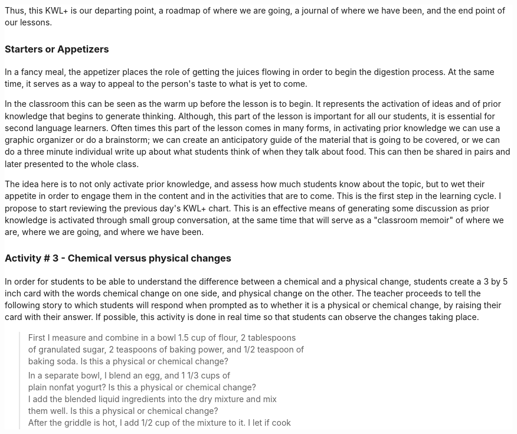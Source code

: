 Thus, this KWL+ is our departing point, a roadmap of where we are going, a journal of where we have been, and the end point of our lessons.
</p>
<h3>
Starters or Appetizers
</h3>
<p>
In a fancy meal, the appetizer places the role of getting the juices flowing in order to begin the digestion process. At the same time, it serves as a way to appeal to the person's taste to what is yet to come.
</p>
<p>
In the classroom this can be seen as the warm up before the lesson is to begin. It represents the activation of ideas and of prior knowledge that begins to generate thinking. Although, this part of the lesson is important for all our students, it is essential for second language learners. Often times this part of the lesson comes in many forms, in activating prior knowledge we can use a graphic organizer or do a brainstorm; we can create an anticipatory guide of the material that is going to be covered, or we can do a three minute individual write up about what students think of when they talk about food. This can then be shared in pairs and later presented to the whole class.
</p>
<p>
The idea here is to not only activate prior knowledge, and assess how much students know about the topic, but to wet their appetite in order to engage them in the content and in the activities that are to come. This is the first step in the learning cycle. I propose to start reviewing the previous day's KWL+ chart. This is an effective means of generating some discussion as prior knowledge is activated through small group conversation, at the same time that will serve as a "classroom memoir" of where we are, where we are going, and where we have been.
</p>
<h3>
Activity # 3 - Chemical versus physical changes
</h3>
<p>
In order for students to be able to understand the difference between a chemical and a physical change, students create a 3 by 5 inch card with the words chemical change on one side, and physical change on the other. The teacher proceeds to tell the following story to which students will respond when prompted as to whether it is a physical or chemical change, by raising their card with their answer. If possible, this activity is done in real time so that students can observe the changes taking place.
</p>
<blockquote>
<dl>
<dt>
First I measure and combine in a bowl 1.5 cup of flour, 2 tablespoons
<dt>
of granulated sugar, 2 teaspoons of baking power, and 1/2 teaspoon of
<dt>
baking soda. Is this a physical or chemical change?
<dt>
<dt>
In a separate bowl, I blend an egg, and 1 1/3
<sup>
</sup>
cups of
<dt>
plain nonfat yogurt? Is this a physical or chemical change?
<dt>
<dt>
I add the blended liquid ingredients into the dry mixture and mix
<dt>
them well. Is this a physical or chemical change?
<dt>
<dt>
After the griddle is hot, I add 1/2 cup of the mixture to it. I let if cook
<dt>